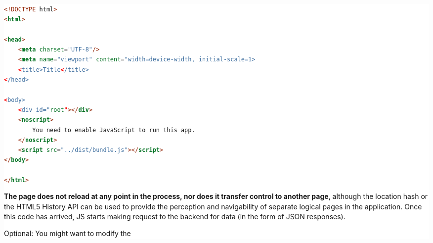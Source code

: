 ```html
<!DOCTYPE html>
<html>

<head>
    <meta charset="UTF-8"/>
    <meta name="viewport" content="width=device-width, initial-scale=1>
    <title>Title</title>
</head>

<body>
    <div id="root"></div>
    <noscript>
        You need to enable JavaScript to run this app.
    </noscript>
    <script src="../dist/bundle.js"></script>
</body>

</html>
```



**The page does not reload at any point in the process, nor does it transfer control to another page**, although the location hash or the HTML5 History API can be used to provide the perception and navigability of separate logical pages in the application.  Once this code has arrived, JS starts making request to the backend for data (in the form of JSON responses).


Optional: You might want to modify the <title> tag or environmental variables before it gets sent to the browser by your production server. Since Create React App produces a static HTML/CSS/JS bundle, it can’t possibly read them at runtime. To read them at runtime, you would need to load HTML into memory on the server and replace placeholders in runtime.  The SPAs usually have provision to add a bit of rendering-on-the-fly or pre-rendering [here](https://create-react-app.dev/docs/title-and-meta-tags/#generating-dynamic-meta-tags-on-the-server).

----

**How does the browser turn code into graphics?**

- Parse HTML and create the DOM tree
- Parse CSS and apply the styles to nodes of the tree -> Render Tree
- Recursively go through the nodes of the tree and figure out where to place them on the screen
- "Paint" the elements on the screen with the help of OS

But we do not merely want a static painting, we want something we can interact with. We want events to happen when we click buttons. We want popup windows and animations (example: transitions from Like-> Unlike which happen when we click on "Like" button on Facebook). 

- Apply JS code to the elements of the tree. JS allows triggers to happen inside the web browser. Contents on the page can be manipulated by js code into something that looks very different from the content in source code.[^crawlers]

[^crawlers]: Source code is not a good representation of what it looks like to a web browser; a page load (which is the rendered version) is a better representation. Search engine crawlers earlier used to look at pre-rendered html, now they look at fully rendered. 
 
[Reference](https://www.pathinteractive.com/blog/design-development/rendering-a-webpage-with-google-webmaster-tools/)
